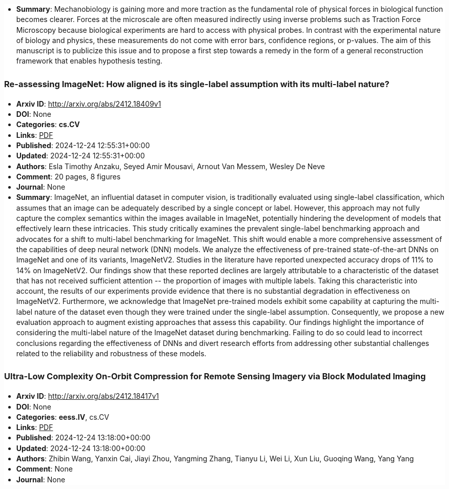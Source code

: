 - **Summary**: Mechanobiology is gaining more and more traction as the fundamental role of physical forces in biological function becomes clearer. Forces at the microscale are often measured indirectly using inverse problems such as Traction Force Microscopy because biological experiments are hard to access with physical probes. In contrast with the experimental nature of biology and physics, these measurements do not come with error bars, confidence regions, or p-values. The aim of this manuscript is to publicize this issue and to propose a first step towards a remedy in the form of a general reconstruction framework that enables hypothesis testing.



### Re-assessing ImageNet: How aligned is its single-label assumption with its multi-label nature?
- **Arxiv ID**: http://arxiv.org/abs/2412.18409v1
- **DOI**: None
- **Categories**: **cs.CV**
- **Links**: [PDF](http://arxiv.org/pdf/2412.18409v1)
- **Published**: 2024-12-24 12:55:31+00:00
- **Updated**: 2024-12-24 12:55:31+00:00
- **Authors**: Esla Timothy Anzaku, Seyed Amir Mousavi, Arnout Van Messem, Wesley De Neve
- **Comment**: 20 pages, 8 figures
- **Journal**: None
- **Summary**: ImageNet, an influential dataset in computer vision, is traditionally evaluated using single-label classification, which assumes that an image can be adequately described by a single concept or label. However, this approach may not fully capture the complex semantics within the images available in ImageNet, potentially hindering the development of models that effectively learn these intricacies. This study critically examines the prevalent single-label benchmarking approach and advocates for a shift to multi-label benchmarking for ImageNet. This shift would enable a more comprehensive assessment of the capabilities of deep neural network (DNN) models. We analyze the effectiveness of pre-trained state-of-the-art DNNs on ImageNet and one of its variants, ImageNetV2. Studies in the literature have reported unexpected accuracy drops of 11% to 14% on ImageNetV2. Our findings show that these reported declines are largely attributable to a characteristic of the dataset that has not received sufficient attention -- the proportion of images with multiple labels. Taking this characteristic into account, the results of our experiments provide evidence that there is no substantial degradation in effectiveness on ImageNetV2. Furthermore, we acknowledge that ImageNet pre-trained models exhibit some capability at capturing the multi-label nature of the dataset even though they were trained under the single-label assumption. Consequently, we propose a new evaluation approach to augment existing approaches that assess this capability. Our findings highlight the importance of considering the multi-label nature of the ImageNet dataset during benchmarking. Failing to do so could lead to incorrect conclusions regarding the effectiveness of DNNs and divert research efforts from addressing other substantial challenges related to the reliability and robustness of these models.



### Ultra-Low Complexity On-Orbit Compression for Remote Sensing Imagery via Block Modulated Imaging
- **Arxiv ID**: http://arxiv.org/abs/2412.18417v1
- **DOI**: None
- **Categories**: **eess.IV**, cs.CV
- **Links**: [PDF](http://arxiv.org/pdf/2412.18417v1)
- **Published**: 2024-12-24 13:18:00+00:00
- **Updated**: 2024-12-24 13:18:00+00:00
- **Authors**: Zhibin Wang, Yanxin Cai, Jiayi Zhou, Yangming Zhang, Tianyu Li, Wei Li, Xun Liu, Guoqing Wang, Yang Yang
- **Comment**: None
- **Journal**: None